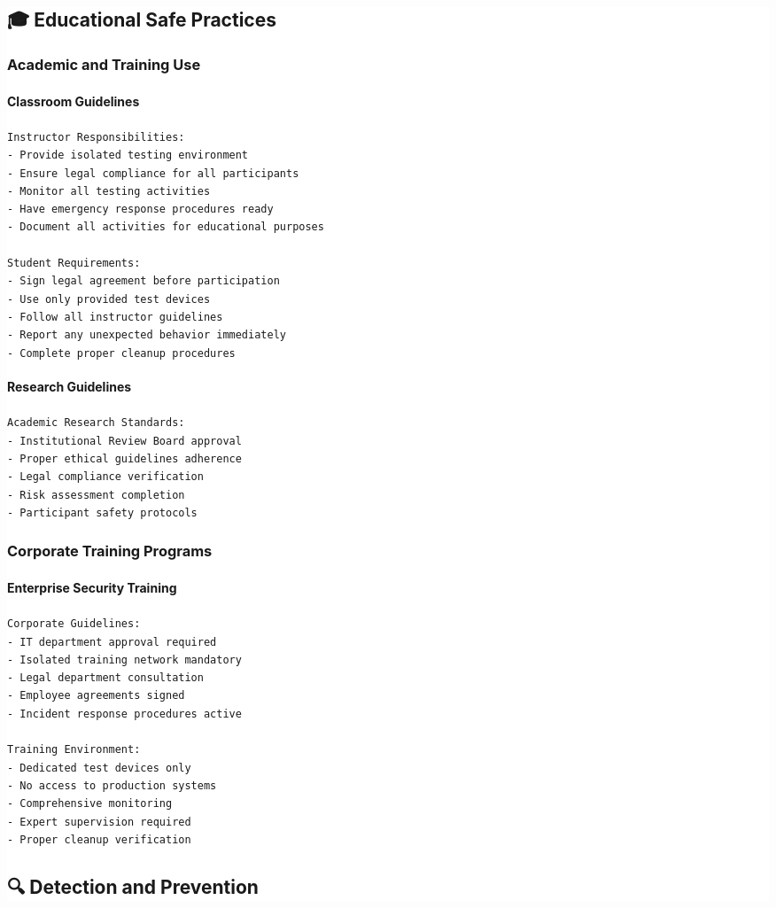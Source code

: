 ## 🎓 Educational Safe Practices

### Academic and Training Use

#### Classroom Guidelines
```
Instructor Responsibilities:
- Provide isolated testing environment
- Ensure legal compliance for all participants
- Monitor all testing activities
- Have emergency response procedures ready
- Document all activities for educational purposes

Student Requirements:
- Sign legal agreement before participation
- Use only provided test devices
- Follow all instructor guidelines
- Report any unexpected behavior immediately
- Complete proper cleanup procedures
```

#### Research Guidelines
```
Academic Research Standards:
- Institutional Review Board approval
- Proper ethical guidelines adherence
- Legal compliance verification
- Risk assessment completion
- Participant safety protocols
```

### Corporate Training Programs

#### Enterprise Security Training
```
Corporate Guidelines:
- IT department approval required
- Isolated training network mandatory
- Legal department consultation
- Employee agreements signed
- Incident response procedures active

Training Environment:
- Dedicated test devices only
- No access to production systems
- Comprehensive monitoring
- Expert supervision required
- Proper cleanup verification
```

## 🔍 Detection and Prevention
